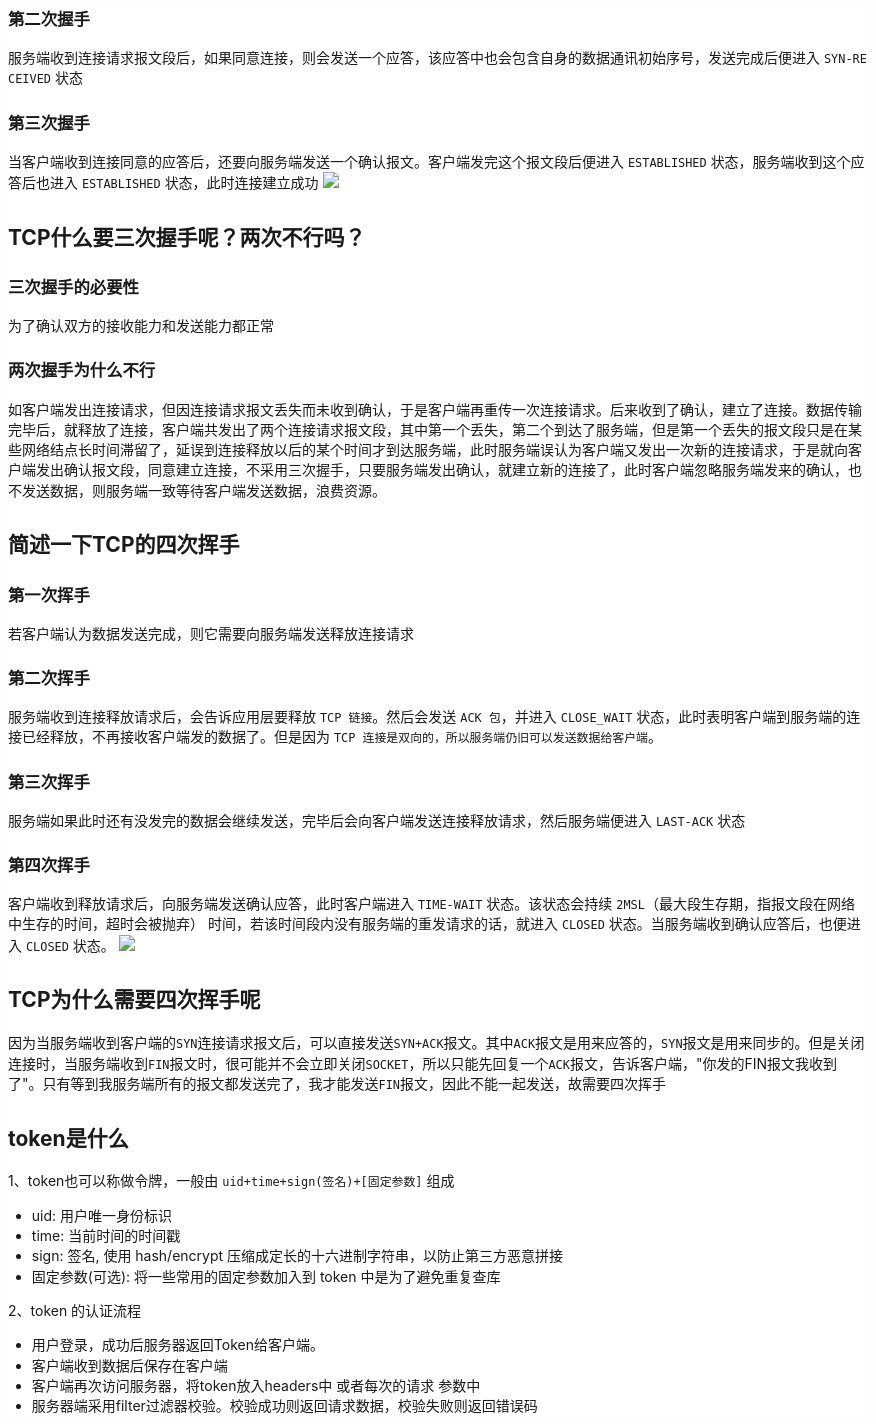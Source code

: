 ### 第二次握手
服务端收到连接请求报文段后，如果同意连接，则会发送一个应答，该应答中也会包含自身的数据通讯初始序号，发送完成后便进入 `SYN-RECEIVED` 状态
### 第三次握手
当客户端收到连接同意的应答后，还要向服务端发送一个确认报文。客户端发完这个报文段后便进入 `ESTABLISHED` 状态，服务端收到这个应答后也进入 `ESTABLISHED` 状态，此时连接建立成功
![](https://img-blog.csdnimg.cn/5ce2c71bdae1435cb7f23beb98bef792.png?x-oss-process=image/watermark,type_d3F5LXplbmhlaQ,shadow_50,text_Q1NETiBAeXVuMTcu,size_20,color_FFFFFF,t_70,g_se,x_16#pic_center)
## TCP什么要三次握手呢？两次不行吗？
### 三次握手的必要性
为了确认双方的接收能力和发送能力都正常
### 两次握手为什么不行
如客户端发出连接请求，但因连接请求报文丢失而未收到确认，于是客户端再重传一次连接请求。后来收到了确认，建立了连接。数据传输完毕后，就释放了连接，客户端共发出了两个连接请求报文段，其中第一个丢失，第二个到达了服务端，但是第一个丢失的报文段只是在某些网络结点长时间滞留了，延误到连接释放以后的某个时间才到达服务端，此时服务端误认为客户端又发出一次新的连接请求，于是就向客户端发出确认报文段，同意建立连接，不采用三次握手，只要服务端发出确认，就建立新的连接了，此时客户端忽略服务端发来的确认，也不发送数据，则服务端一致等待客户端发送数据，浪费资源。
## 简述一下TCP的四次挥手
### 第一次挥手
若客户端认为数据发送完成，则它需要向服务端发送释放连接请求
### 第二次挥手
服务端收到连接释放请求后，会告诉应用层要释放 `TCP 链接`。然后会发送 `ACK 包`，并进入 `CLOSE_WAIT` 状态，此时表明客户端到服务端的连接已经释放，不再接收客户端发的数据了。但是因为 `TCP 连接是双向的，所以服务端仍旧可以发送数据给客户端`。
### 第三次挥手
服务端如果此时还有没发完的数据会继续发送，完毕后会向客户端发送连接释放请求，然后服务端便进入 `LAST-ACK` 状态
### 第四次挥手
客户端收到释放请求后，向服务端发送确认应答，此时客户端进入 `TIME-WAIT` 状态。该状态会持续 `2MSL`（最大段生存期，指报文段在网络中生存的时间，超时会被抛弃） 时间，若该时间段内没有服务端的重发请求的话，就进入 `CLOSED` 状态。当服务端收到确认应答后，也便进入 `CLOSED` 状态。
![](https://img-blog.csdnimg.cn/3192b435ec7b47cea92a65ffaac65024.png?x-oss-process=image/watermark,type_d3F5LXplbmhlaQ,shadow_50,text_Q1NETiBAeXVuMTcu,size_20,color_FFFFFF,t_70,g_se,x_16#pic_center)
## TCP为什么需要四次挥手呢
因为当服务端收到客户端的`SYN`连接请求报文后，可以直接发送`SYN+ACK`报文。其中`ACK`报文是用来应答的，`SYN`报文是用来同步的。但是关闭连接时，当服务端收到`FIN`报文时，很可能并不会立即关闭`SOCKET`，所以只能先回复一个`ACK`报文，告诉客户端，"你发的FIN报文我收到了"。只有等到我服务端所有的报文都发送完了，我才能发送`FIN`报文，因此不能一起发送，故需要四次挥手
## token是什么
1、token也可以称做令牌，一般由 `uid+time+sign(签名)+[固定参数]` 组成
- uid: 用户唯一身份标识
- time: 当前时间的时间戳
- sign: 签名, 使用 hash/encrypt 压缩成定长的十六进制字符串，以防止第三方恶意拼接
- 固定参数(可选): 将一些常用的固定参数加入到 token 中是为了避免重复查库

2、token 的认证流程
- 用户登录，成功后服务器返回Token给客户端。
- 客户端收到数据后保存在客户端
- 客户端再次访问服务器，将token放入headers中 或者每次的请求 参数中
- 服务器端采用filter过滤器校验。校验成功则返回请求数据，校验失败则返回错误码
